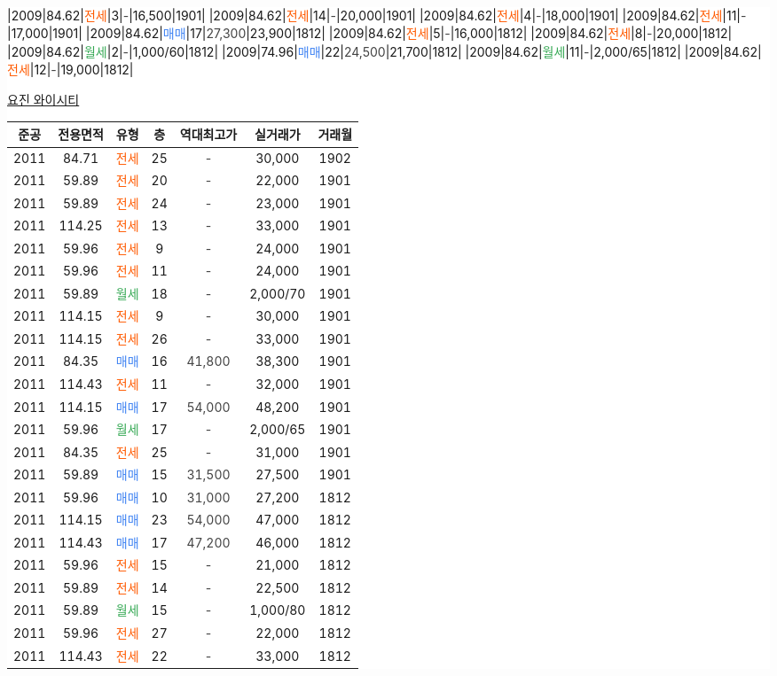 |2009|84.62|<span style="color:#ff5a00">전세</span>|3|<span style="color:#444444">-</span>|16,500|1901|
|2009|84.62|<span style="color:#ff5a00">전세</span>|14|<span style="color:#444444">-</span>|20,000|1901|
|2009|84.62|<span style="color:#ff5a00">전세</span>|4|<span style="color:#444444">-</span>|18,000|1901|
|2009|84.62|<span style="color:#ff5a00">전세</span>|11|<span style="color:#444444">-</span>|17,000|1901|
|2009|84.62|<span style="color:#4285f3">매매</span>|17|<span style="color:#444444">27,300</span>|23,900|1812|
|2009|84.62|<span style="color:#ff5a00">전세</span>|5|<span style="color:#444444">-</span>|16,000|1812|
|2009|84.62|<span style="color:#ff5a00">전세</span>|8|<span style="color:#444444">-</span>|20,000|1812|
|2009|84.62|<span style="color:#34a853">월세</span>|2|<span style="color:#444444">-</span>|1,000/60|1812|
|2009|74.96|<span style="color:#4285f3">매매</span>|22|<span style="color:#444444">24,500</span>|21,700|1812|
|2009|84.62|<span style="color:#34a853">월세</span>|11|<span style="color:#444444">-</span>|2,000/65|1812|
|2009|84.62|<span style="color:#ff5a00">전세</span>|12|<span style="color:#444444">-</span>|19,000|1812|

[요진 와이시티](https://search.naver.com/search.naver?query=%EC%B6%A9%EC%B2%AD%EB%82%A8%EB%8F%84+%EC%95%84%EC%82%B0%EC%8B%9C+%EB%B0%B0%EB%B0%A9%EC%9D%8D+%EC%9E%A5%EC%9E%AC%EB%A6%AC+%EC%9A%94%EC%A7%84+%EC%99%80%EC%9D%B4%EC%8B%9C%ED%8B%B0)

|준공|전용면적|유형|층|역대최고가|실거래가|거래월|
|:---:|:---:|:---:|:---:|:---:|:---:|:---:|
|2011|84.71|<span style="color:#ff5a00">전세</span>|25|<span style="color:#444444">-</span>|30,000|1902|
|2011|59.89|<span style="color:#ff5a00">전세</span>|20|<span style="color:#444444">-</span>|22,000|1901|
|2011|59.89|<span style="color:#ff5a00">전세</span>|24|<span style="color:#444444">-</span>|23,000|1901|
|2011|114.25|<span style="color:#ff5a00">전세</span>|13|<span style="color:#444444">-</span>|33,000|1901|
|2011|59.96|<span style="color:#ff5a00">전세</span>|9|<span style="color:#444444">-</span>|24,000|1901|
|2011|59.96|<span style="color:#ff5a00">전세</span>|11|<span style="color:#444444">-</span>|24,000|1901|
|2011|59.89|<span style="color:#34a853">월세</span>|18|<span style="color:#444444">-</span>|2,000/70|1901|
|2011|114.15|<span style="color:#ff5a00">전세</span>|9|<span style="color:#444444">-</span>|30,000|1901|
|2011|114.15|<span style="color:#ff5a00">전세</span>|26|<span style="color:#444444">-</span>|33,000|1901|
|2011|84.35|<span style="color:#4285f3">매매</span>|16|<span style="color:#444444">41,800</span>|38,300|1901|
|2011|114.43|<span style="color:#ff5a00">전세</span>|11|<span style="color:#444444">-</span>|32,000|1901|
|2011|114.15|<span style="color:#4285f3">매매</span>|17|<span style="color:#444444">54,000</span>|48,200|1901|
|2011|59.96|<span style="color:#34a853">월세</span>|17|<span style="color:#444444">-</span>|2,000/65|1901|
|2011|84.35|<span style="color:#ff5a00">전세</span>|25|<span style="color:#444444">-</span>|31,000|1901|
|2011|59.89|<span style="color:#4285f3">매매</span>|15|<span style="color:#444444">31,500</span>|27,500|1901|
|2011|59.96|<span style="color:#4285f3">매매</span>|10|<span style="color:#444444">31,000</span>|27,200|1812|
|2011|114.15|<span style="color:#4285f3">매매</span>|23|<span style="color:#444444">54,000</span>|47,000|1812|
|2011|114.43|<span style="color:#4285f3">매매</span>|17|<span style="color:#444444">47,200</span>|46,000|1812|
|2011|59.96|<span style="color:#ff5a00">전세</span>|15|<span style="color:#444444">-</span>|21,000|1812|
|2011|59.89|<span style="color:#ff5a00">전세</span>|14|<span style="color:#444444">-</span>|22,500|1812|
|2011|59.89|<span style="color:#34a853">월세</span>|15|<span style="color:#444444">-</span>|1,000/80|1812|
|2011|59.96|<span style="color:#ff5a00">전세</span>|27|<span style="color:#444444">-</span>|22,000|1812|
|2011|114.43|<span style="color:#ff5a00">전세</span>|22|<span style="color:#444444">-</span>|33,000|1812|